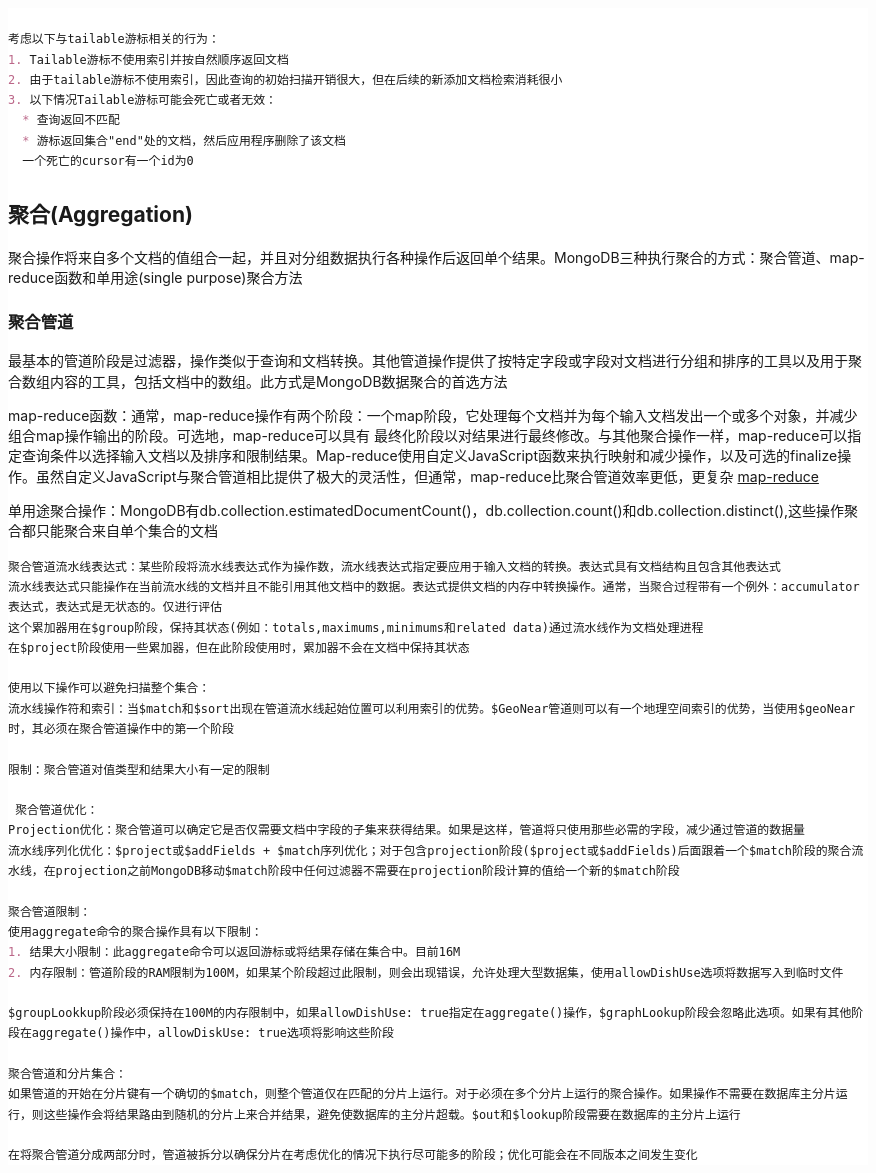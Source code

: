 ```markdown

考虑以下与tailable游标相关的行为：
1. Tailable游标不使用索引并按自然顺序返回文档
2. 由于tailable游标不使用索引，因此查询的初始扫描开销很大，但在后续的新添加文档检索消耗很小
3. 以下情况Tailable游标可能会死亡或者无效：
  * 查询返回不匹配
  * 游标返回集合"end"处的文档，然后应用程序删除了该文档
  一个死亡的cursor有一个id为0
```

## 聚合(Aggregation)

聚合操作将来自多个文档的值组合一起，并且对分组数据执行各种操作后返回单个结果。MongoDB三种执行聚合的方式：聚合管道、map-reduce函数和单用途(single purpose)聚合方法

### 聚合管道

最基本的管道阶段是过滤器，操作类似于查询和文档转换。其他管道操作提供了按特定字段或字段对文档进行分组和排序的工具以及用于聚合数组内容的工具，包括文档中的数组。此方式是MongoDB数据聚合的首选方法

map-reduce函数：通常，map-reduce操作有两个阶段：一个map阶段，它处理每个文档并为每个输入文档发出一个或多个对象，并减少组合map操作输出的阶段。可选地，map-reduce可以具有 最终化阶段以对结果进行最终修改。与其他聚合操作一样，map-reduce可以指定查询条件以选择输入文档以及排序和限制结果。Map-reduce使用自定义JavaScript函数来执行映射和减少操作，以及可选的finalize操作。虽然自定义JavaScript与聚合管道相比提供了极大的灵活性，但通常，map-reduce比聚合管道效率更低，更复杂
[map-reduce](http://docs.mongodb.com/manual/_images/map-reduce.bakedsvg.svg)

单用途聚合操作：MongoDB有db.collection.estimatedDocumentCount()，db.collection.count()和db.collection.distinct(),这些操作聚合都只能聚合来自单个集合的文档

```markdown
聚合管道流水线表达式：某些阶段将流水线表达式作为操作数，流水线表达式指定要应用于输入文档的转换。表达式具有文档结构且包含其他表达式
流水线表达式只能操作在当前流水线的文档并且不能引用其他文档中的数据。表达式提供文档的内存中转换操作。通常，当聚合过程带有一个例外：accumulator表达式，表达式是无状态的。仅进行评估
这个累加器用在$group阶段，保持其状态(例如：totals,maximums,minimums和related data)通过流水线作为文档处理进程
在$project阶段使用一些累加器，但在此阶段使用时，累加器不会在文档中保持其状态

使用以下操作可以避免扫描整个集合：
流水线操作符和索引：当$match和$sort出现在管道流水线起始位置可以利用索引的优势。$GeoNear管道则可以有一个地理空间索引的优势，当使用$geoNear时，其必须在聚合管道操作中的第一个阶段

限制：聚合管道对值类型和结果大小有一定的限制

 聚合管道优化：
Projection优化：聚合管道可以确定它是否仅需要文档中字段的子集来获得结果。如果是这样，管道将只使用那些必需的字段，减少通过管道的数据量
流水线序列化优化：$project或$addFields + $match序列优化；对于包含projection阶段($project或$addFields)后面跟着一个$match阶段的聚合流水线，在projection之前MongoDB移动$match阶段中任何过滤器不需要在projection阶段计算的值给一个新的$match阶段

聚合管道限制：
使用aggregate命令的聚合操作具有以下限制：
1. 结果大小限制：此aggregate命令可以返回游标或将结果存储在集合中。目前16M
2. 内存限制：管道阶段的RAM限制为100M，如果某个阶段超过此限制，则会出现错误，允许处理大型数据集，使用allowDishUse选项将数据写入到临时文件

$groupLookkup阶段必须保持在100M的内存限制中，如果allowDishUse: true指定在aggregate()操作，$graphLookup阶段会忽略此选项。如果有其他阶段在aggregate()操作中，allowDiskUse: true选项将影响这些阶段

聚合管道和分片集合：
如果管道的开始在分片键有一个确切的$match，则整个管道仅在匹配的分片上运行。对于必须在多个分片上运行的聚合操作。如果操作不需要在数据库主分片运行，则这些操作会将结果路由到随机的分片上来合并结果，避免使数据库的主分片超载。$out和$lookup阶段需要在数据库的主分片上运行

在将聚合管道分成两部分时，管道被拆分以确保分片在考虑优化的情况下执行尽可能多的阶段；优化可能会在不同版本之间发生变化
```
